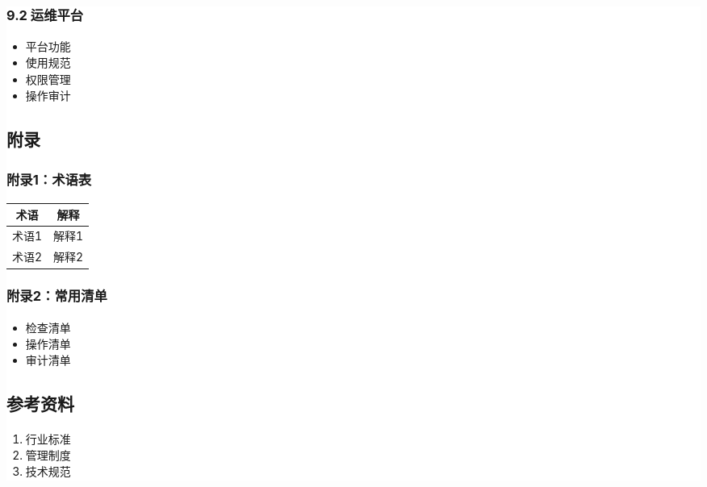 ### 9.2 运维平台
- 平台功能
- 使用规范
- 权限管理
- 操作审计

## 附录
### 附录1：术语表
| 术语 | 解释 |
|------|------|
| 术语1 | 解释1 |
| 术语2 | 解释2 |

### 附录2：常用清单
- 检查清单
- 操作清单
- 审计清单

## 参考资料
1. 行业标准
2. 管理制度
3. 技术规范 